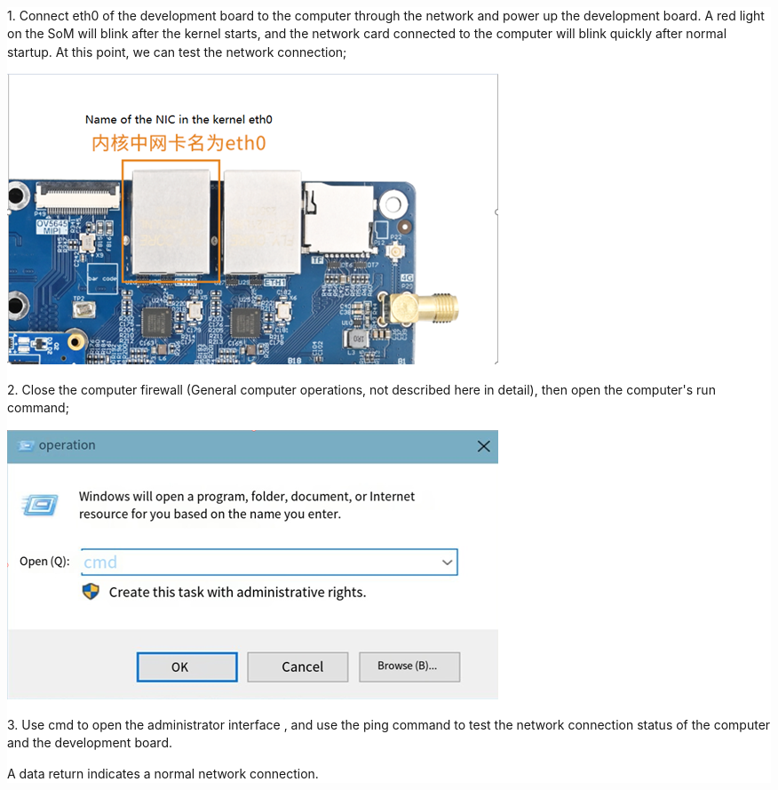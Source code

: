 1\. Connect eth0 of the development board to the computer through the network and power up the development board. A red light on the SoM will blink after the kernel starts, and the network card connected to the computer will blink quickly after normal startup. At this point, we can test the network connection;

![Image](./images/OK527N-C_Linux5.15.47_User_Manual/2c6fb190a0024aaaa36d36d1f6d5864e.png)

2\. Close the computer firewall (General computer operations, not described here in detail), then open the computer's run command;

![Image](./images/OK527N-C_Linux5.15.47_User_Manual/2b9890db290046fdbb1d34fb7ffc3c35.png)

3\. Use cmd to open the administrator interface , and use the ping command to test the network connection status of the computer and the development board.

A data return indicates a normal network connection.
